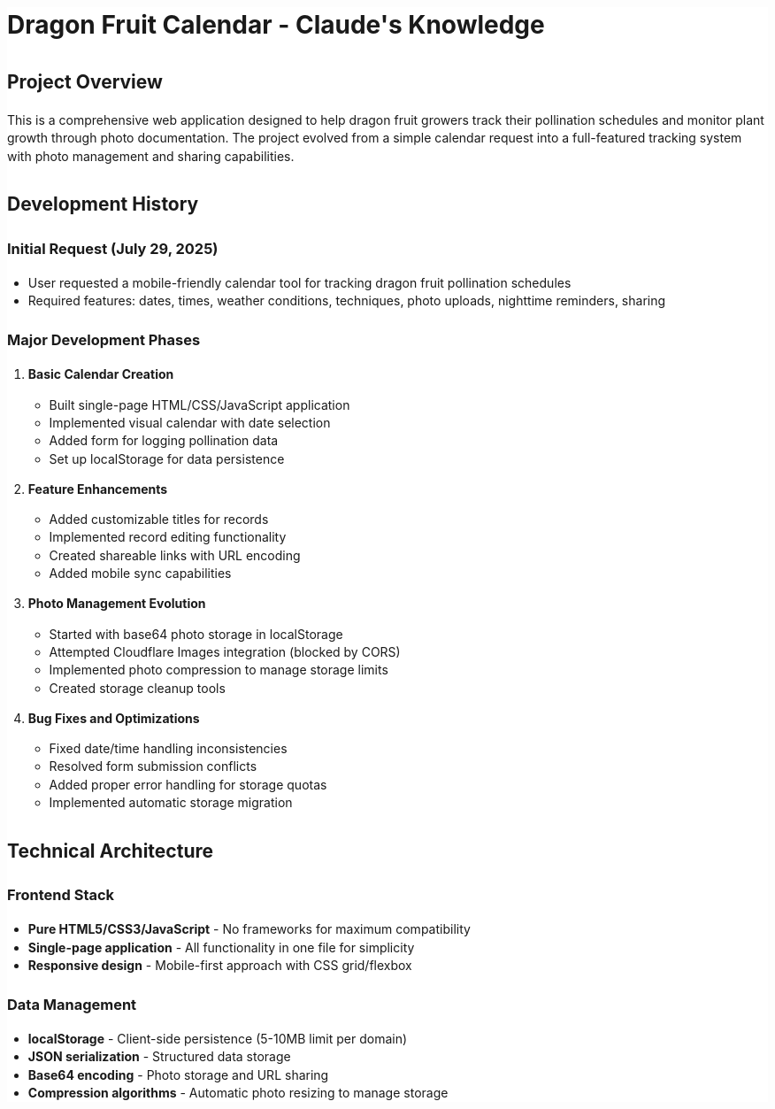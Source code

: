 # Dragon Fruit Calendar - Claude's Knowledge

## Project Overview
This is a comprehensive web application designed to help dragon fruit growers track their pollination schedules and monitor plant growth through photo documentation. The project evolved from a simple calendar request into a full-featured tracking system with photo management and sharing capabilities.

## Development History

### Initial Request (July 29, 2025)
- User requested a mobile-friendly calendar tool for tracking dragon fruit pollination schedules
- Required features: dates, times, weather conditions, techniques, photo uploads, nighttime reminders, sharing

### Major Development Phases

1. **Basic Calendar Creation**
   - Built single-page HTML/CSS/JavaScript application
   - Implemented visual calendar with date selection
   - Added form for logging pollination data
   - Set up localStorage for data persistence

2. **Feature Enhancements**
   - Added customizable titles for records
   - Implemented record editing functionality
   - Created shareable links with URL encoding
   - Added mobile sync capabilities

3. **Photo Management Evolution**
   - Started with base64 photo storage in localStorage
   - Attempted Cloudflare Images integration (blocked by CORS)
   - Implemented photo compression to manage storage limits
   - Created storage cleanup tools

4. **Bug Fixes and Optimizations**
   - Fixed date/time handling inconsistencies
   - Resolved form submission conflicts
   - Added proper error handling for storage quotas
   - Implemented automatic storage migration

## Technical Architecture

### Frontend Stack
- **Pure HTML5/CSS3/JavaScript** - No frameworks for maximum compatibility
- **Single-page application** - All functionality in one file for simplicity
- **Responsive design** - Mobile-first approach with CSS grid/flexbox

### Data Management
- **localStorage** - Client-side persistence (5-10MB limit per domain)
- **JSON serialization** - Structured data storage
- **Base64 encoding** - Photo storage and URL sharing
- **Compression algorithms** - Automatic photo resizing to manage storage
